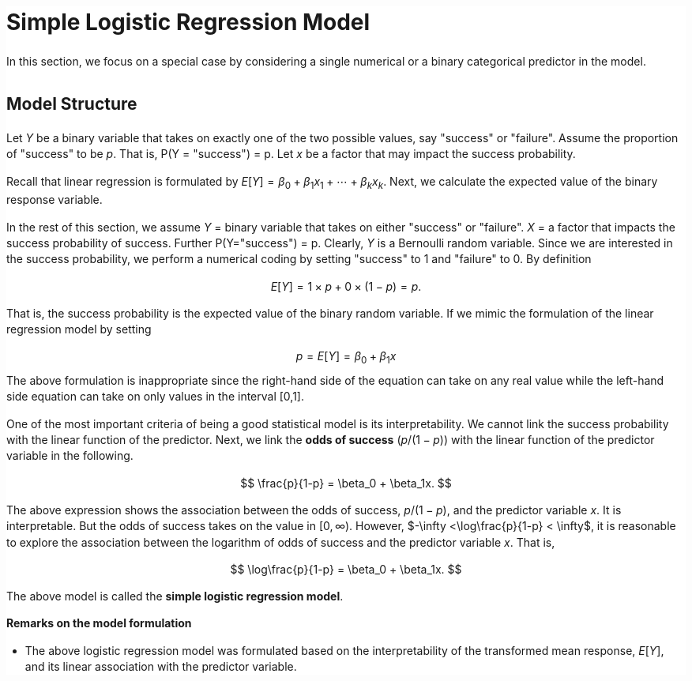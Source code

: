 
# Simple Logistic Regression Model

In this section, we focus on a special case by considering a single numerical or a binary categorical predictor in the model.

## Model Structure

Let $Y$ be a binary variable that takes on exactly one of the two possible values, say "success" or "failure". Assume the proportion of "success" to be $p$. That is, P(Y = "success") = p. Let $x$ be a factor that may impact the success probability.

Recall that linear regression is formulated by $E[Y] = \beta_0 + \beta_1 x_1 + \cdots + \beta_k x_k$. Next, we calculate the expected value of the binary response variable.

In the rest of this section, we assume $Y$ = binary variable that takes on either "success" or "failure". $X$ = a factor that impacts the success probability of success. Further P(Y="success") = p. Clearly, $Y$ is a Bernoulli random variable. Since we are interested in the success probability, we perform a numerical coding by setting "success" to 1 and "failure" to 0. By definition

$$
E[Y] = 1\times p + 0\times (1-p) = p.
$$

That is, the success probability is the expected value of the binary random variable. If we mimic the formulation of the linear regression model by setting

$$
p =E[Y] = \beta_0 + \beta_1 x
$$
The above formulation is inappropriate since the right-hand side of the equation can take on any real value while the left-hand side equation can take on only values in the interval [0,1]. 

One of the most important criteria of being a good statistical model is its interpretability. We cannot link the success probability with the linear function of the predictor. Next, we link the **odds of success** ($p/(1-p)$) with the linear function of the predictor variable in the following.

$$
\frac{p}{1-p} = \beta_0 + \beta_1x.
$$

The above expression shows the association between the odds of success, $p/(1-p)$, and the predictor variable $x$. It is interpretable. But the odds of success takes on the value in $[0, \infty)$. However, $-\infty <\log\frac{p}{1-p} < \infty$, it is reasonable to explore the association between the logarithm of odds of success and the predictor variable $x$. That is,

$$
\log\frac{p}{1-p} = \beta_0 + \beta_1x.
$$

The above model is called the **simple logistic regression model**. 

**Remarks on the model formulation** 

* The above logistic regression model was formulated based on the interpretability of the transformed mean response, $E[Y]$, and its linear association with the predictor variable.
